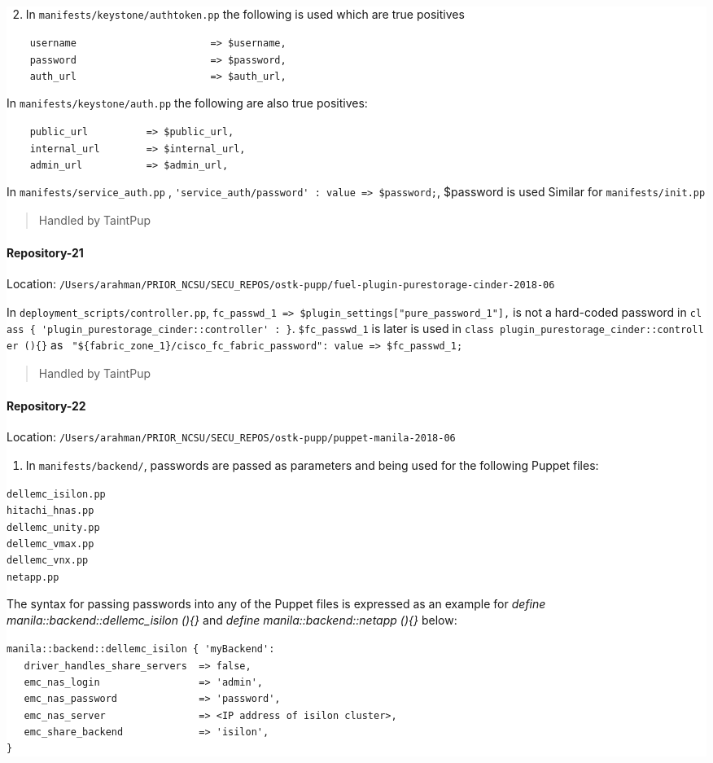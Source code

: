 2. In `manifests/keystone/authtoken.pp` the following is used which are true positives 
```
    username                       => $username,
    password                       => $password,
    auth_url                       => $auth_url,
```

In `manifests/keystone/auth.pp` the following are also true positives: 
```
    public_url          => $public_url,
    internal_url        => $internal_url,
    admin_url           => $admin_url,
``` 

In `manifests/service_auth.pp` , `'service_auth/password' : value => $password;`, $password is used
Similar for `manifests/init.pp` 

> Handled by TaintPup 

#### Repository-21

Location:  `/Users/arahman/PRIOR_NCSU/SECU_REPOS/ostk-pupp/fuel-plugin-purestorage-cinder-2018-06`

In `deployment_scripts/controller.pp`, `fc_passwd_1 => $plugin_settings["pure_password_1"],` is not a hard-coded password in `class { 'plugin_purestorage_cinder::controller' : }`. 
`$fc_passwd_1` is later is used in `class plugin_purestorage_cinder::controller (){}` as ` "${fabric_zone_1}/cisco_fc_fabric_password": value => $fc_passwd_1;`


> Handled by TaintPup 


#### Repository-22

Location:  `/Users/arahman/PRIOR_NCSU/SECU_REPOS/ostk-pupp/puppet-manila-2018-06` 

1. In `manifests/backend/`, passwords are passed as parameters and being used for the following Puppet files: 

```
dellemc_isilon.pp
hitachi_hnas.pp
dellemc_unity.pp
dellemc_vmax.pp
dellemc_vnx.pp
netapp.pp
```

The syntax for passing passwords into any of the Puppet files is expressed as an example for *define manila::backend::dellemc_isilon (){}* and *define manila::backend::netapp (){}* below: 

```
manila::backend::dellemc_isilon { 'myBackend':
   driver_handles_share_servers  => false,
   emc_nas_login                 => 'admin',
   emc_nas_password              => 'password',
   emc_nas_server                => <IP address of isilon cluster>,
   emc_share_backend             => 'isilon',
}
```
